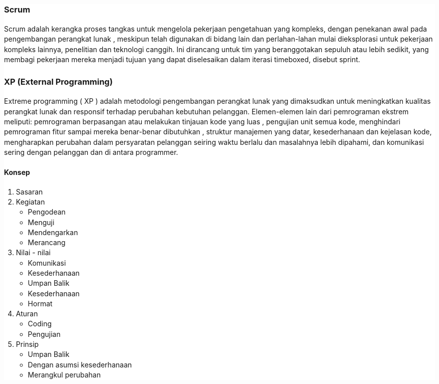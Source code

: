 ### Scrum ###
Scrum adalah kerangka proses tangkas untuk mengelola pekerjaan pengetahuan yang kompleks, dengan penekanan awal pada pengembangan perangkat lunak , meskipun telah digunakan di bidang lain dan perlahan-lahan mulai dieksplorasi untuk pekerjaan kompleks lainnya, penelitian dan teknologi canggih. Ini dirancang untuk tim yang beranggotakan sepuluh atau lebih sedikit, yang membagi pekerjaan mereka menjadi tujuan yang dapat diselesaikan dalam iterasi timeboxed, disebut sprint.

### XP (External Programming) ###
Extreme programming ( XP ) adalah metodologi pengembangan perangkat lunak yang dimaksudkan untuk meningkatkan kualitas perangkat lunak dan responsif terhadap perubahan kebutuhan pelanggan. Elemen-elemen lain dari pemrograman ekstrem meliputi: pemrograman berpasangan atau melakukan tinjauan kode yang luas , pengujian unit semua kode, menghindari pemrograman fitur sampai mereka benar-benar dibutuhkan , struktur manajemen yang datar, kesederhanaan dan kejelasan kode, mengharapkan perubahan dalam persyaratan pelanggan seiring waktu berlalu dan masalahnya lebih dipahami, dan komunikasi sering dengan pelanggan dan di antara programmer.

#### Konsep ####
1. Sasaran
2. Kegiatan
   * Pengodean
   * Menguji
   * Mendengarkan
   * Merancang
3. Nilai - nilai
   * Komunikasi
   * Kesederhanaan
   * Umpan Balik
   * Kesederhanaan
   * Hormat
4. Aturan
   * Coding
   * Pengujian
5. Prinsip
   * Umpan Balik
   * Dengan asumsi kesederhanaan 
   * Merangkul perubahan